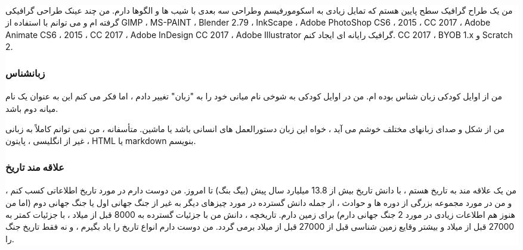 من یک طراح گرافیک سطح پایین هستم که تمایل زیادی به اسکومورفیسم و ​​طراحی سه بعدی با شیب ها و الگوها دارم. من چند عینک طراحی گرافیکی گرفته ام و می توانم با استفاده از GIMP ، MS-PAINT ، Blender 2.79 ، InkScape ، Adobe PhotoShop CS6 ، 2015 ، CC 2017 ، Adobe Animate CS6 ، 2015 ، CC 2017 ، Adobe InDesign CC 2017 ، Adobe Illustrator گرافیک رایانه ای ایجاد کنم. CC 2017 ، BYOB 1.x و Scratch 2.

### زبانشناس

من از اوایل کودکی زبان شناس بوده ام. من در اوایل کودکی به شوخی نام میانی خود را به "زبان" تغییر دادم ، اما فکر می کنم این به عنوان یک نام میانه دوم باشد.

من از شکل و صدای زبانهای مختلف خوشم می آید ، خواه این زبان دستورالعمل های انسانی باشد یا ماشین. متأسفانه ، من نمی توانم کاملاً به زبانی غیر از انگلیسی ، پایتون ، HTML یا markdown بنویسم.

### علاقه مند تاریخ

من یک علاقه مند به تاریخ هستم ، با دانش تاریخ بیش از 13.8 میلیارد سال پیش (بیگ بنگ) تا امروز. من دوست دارم در مورد تاریخ اطلاعاتی کسب کنم ، و من در مورد مجموعه بزرگی از دوره ها و حوادث ، از جمله دانش گسترده در مورد چیزهای دیگر به غیر از جنگ جهانی اول یا جنگ جهانی دوم (اما من هنوز هم اطلاعات زیادی در مورد 2 جنگ جهانی دارم) برای زمین دارم. تاریخچه ، دانش من با جزئیات گسترده به 8000 قبل از میلاد ، با جزئیات کمتر به 27000 قبل از میلاد و بیشتر وقایع زمین شناسی قبل از 27000 قبل از میلاد برمی گردد. من دوست دارم انواع تاریخ را یاد بگیرم ، و نه فقط تاریخ جنگ را.

